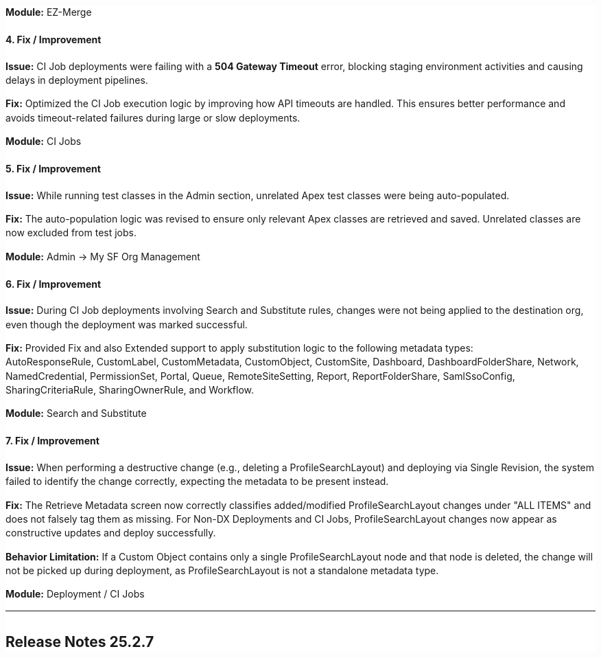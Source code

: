 **Module:** EZ-Merge

#### **4. Fix / Improvement** <a href="#support-ticket-141127" id="support-ticket-141127"></a>

**Issue:** CI Job deployments were failing with a **504 Gateway Timeout** error, blocking staging environment activities and causing delays in deployment pipelines.

**Fix:** Optimized the CI Job execution logic by improving how API timeouts are handled. This ensures better performance and avoids timeout-related failures during large or slow deployments.

**Module:** CI Jobs

#### **5. Fix / Improvement** <a href="#support-ticket-140243" id="support-ticket-140243"></a>

**Issue:** While running test classes in the Admin section, unrelated Apex test classes were being auto-populated.

**Fix:** The auto-population logic was revised to ensure only relevant Apex classes are retrieved and saved. Unrelated classes are now excluded from test jobs.

**Module:** Admin → My SF Org Management

#### **6. Fix / Improvement** <a href="#support-ticket-140384" id="support-ticket-140384"></a>

**Issue:** During CI Job deployments involving Search and Substitute rules, changes were not being applied to the destination org, even though the deployment was marked successful.

**Fix:** Provided Fix and also Extended support to apply substitution logic to the following metadata types:\
AutoResponseRule, CustomLabel, CustomMetadata, CustomObject, CustomSite, Dashboard, DashboardFolderShare, Network, NamedCredential, PermissionSet, Portal, Queue, RemoteSiteSetting, Report, ReportFolderShare, SamlSsoConfig, SharingCriteriaRule, SharingOwnerRule, and Workflow.

**Module:** Search and Substitute

#### **7. Fix / Improvement** <a href="#support-ticket-141464" id="support-ticket-141464"></a>

**Issue:** When performing a destructive change (e.g., deleting a ProfileSearchLayout) and deploying via Single Revision, the system failed to identify the change correctly, expecting the metadata to be present instead.

**Fix:** The Retrieve Metadata screen now correctly classifies added/modified ProfileSearchLayout changes under "ALL ITEMS" and does not falsely tag them as missing. For Non-DX Deployments and CI Jobs, ProfileSearchLayout changes now appear as constructive updates and deploy successfully.

**Behavior Limitation:** If a Custom Object contains only a single ProfileSearchLayout node and that node is deleted, the change will not be picked up during deployment, as ProfileSearchLayout is not a standalone metadata type.

**Module:** Deployment / CI Jobs

***

## Release Notes 25.2.7 <a href="#title-text" id="title-text"></a>
